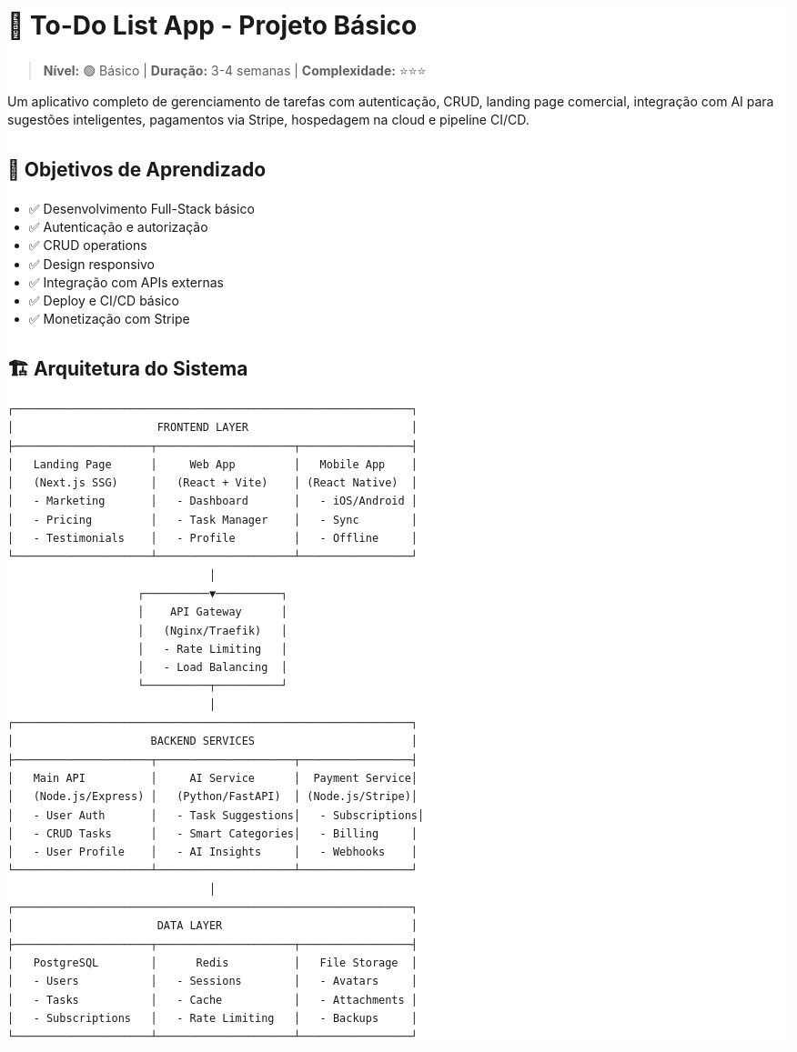 # 📝 To-Do List App - Projeto Básico

> **Nível:** 🟢 Básico | **Duração:** 3-4 semanas | **Complexidade:** ⭐⭐⭐

Um aplicativo completo de gerenciamento de tarefas com autenticação, CRUD, landing page comercial, integração com AI para sugestões inteligentes, pagamentos via Stripe, hospedagem na cloud e pipeline CI/CD.

## 🎯 **Objetivos de Aprendizado**

- ✅ Desenvolvimento Full-Stack básico
- ✅ Autenticação e autorização
- ✅ CRUD operations
- ✅ Design responsivo
- ✅ Integração com APIs externas
- ✅ Deploy e CI/CD básico
- ✅ Monetização com Stripe

## 🏗️ **Arquitetura do Sistema**

```
┌─────────────────────────────────────────────────────────────┐
│                      FRONTEND LAYER                         │
├─────────────────────┬─────────────────────┬─────────────────┤
│   Landing Page      │     Web App         │   Mobile App    │
│   (Next.js SSG)     │   (React + Vite)    │ (React Native)  │
│   - Marketing       │   - Dashboard       │   - iOS/Android │
│   - Pricing         │   - Task Manager    │   - Sync        │
│   - Testimonials    │   - Profile         │   - Offline     │
└─────────────────────┴─────────────────────┴─────────────────┘
                               │
                    ┌──────────▼──────────┐
                    │    API Gateway      │
                    │   (Nginx/Traefik)   │
                    │   - Rate Limiting   │
                    │   - Load Balancing  │
                    └──────────┬──────────┘
                               │
┌─────────────────────────────────────────────────────────────┐
│                     BACKEND SERVICES                        │
├─────────────────────┬─────────────────────┬─────────────────┤
│   Main API          │     AI Service      │  Payment Service│
│   (Node.js/Express) │   (Python/FastAPI)  │ (Node.js/Stripe)│
│   - User Auth       │   - Task Suggestions│   - Subscriptions│
│   - CRUD Tasks      │   - Smart Categories│   - Billing     │
│   - User Profile    │   - AI Insights     │   - Webhooks    │
└─────────────────────┴─────────────────────┴─────────────────┘
                               │
┌─────────────────────────────────────────────────────────────┐
│                      DATA LAYER                             │
├─────────────────────┬─────────────────────┬─────────────────┤
│   PostgreSQL        │      Redis          │   File Storage  │
│   - Users           │   - Sessions        │   - Avatars     │
│   - Tasks           │   - Cache           │   - Attachments │
│   - Subscriptions   │   - Rate Limiting   │   - Backups     │
└─────────────────────┴─────────────────────┴─────────────────┘
```
